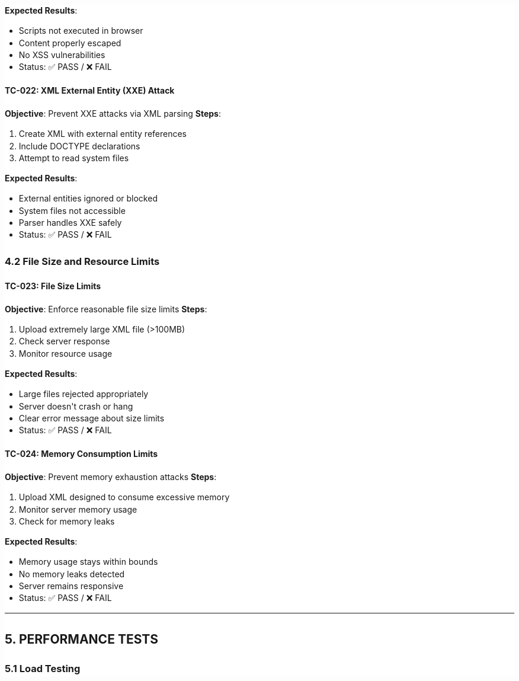 **Expected Results**:
- Scripts not executed in browser
- Content properly escaped
- No XSS vulnerabilities
- Status: ✅ PASS / ❌ FAIL

#### TC-022: XML External Entity (XXE) Attack
**Objective**: Prevent XXE attacks via XML parsing
**Steps**:
1. Create XML with external entity references
2. Include DOCTYPE declarations
3. Attempt to read system files

**Expected Results**:
- External entities ignored or blocked
- System files not accessible
- Parser handles XXE safely
- Status: ✅ PASS / ❌ FAIL

### 4.2 File Size and Resource Limits

#### TC-023: File Size Limits
**Objective**: Enforce reasonable file size limits
**Steps**:
1. Upload extremely large XML file (>100MB)
2. Check server response
3. Monitor resource usage

**Expected Results**:
- Large files rejected appropriately
- Server doesn't crash or hang
- Clear error message about size limits
- Status: ✅ PASS / ❌ FAIL

#### TC-024: Memory Consumption Limits
**Objective**: Prevent memory exhaustion attacks
**Steps**:
1. Upload XML designed to consume excessive memory
2. Monitor server memory usage
3. Check for memory leaks

**Expected Results**:
- Memory usage stays within bounds
- No memory leaks detected
- Server remains responsive
- Status: ✅ PASS / ❌ FAIL

---

## 5. PERFORMANCE TESTS

### 5.1 Load Testing
